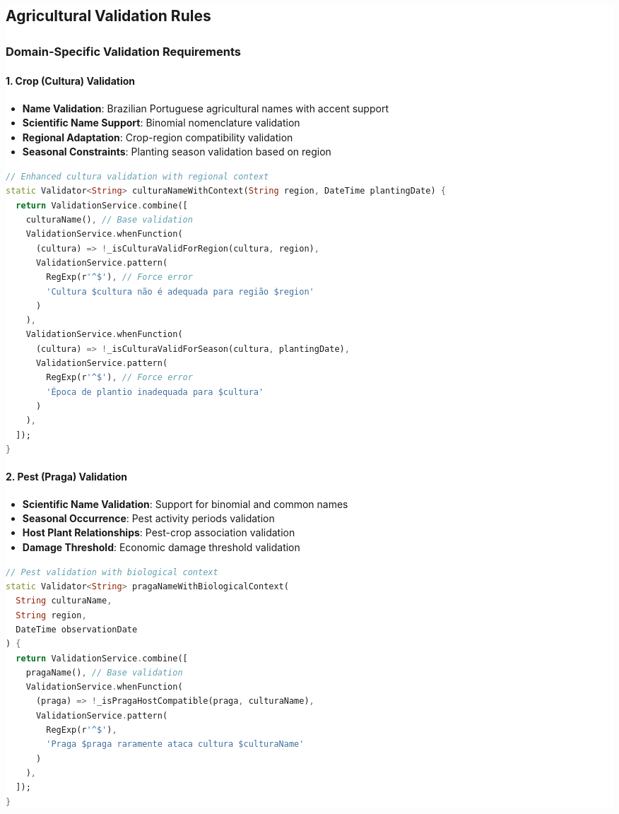 ## Agricultural Validation Rules

### Domain-Specific Validation Requirements

#### 1. Crop (Cultura) Validation
- **Name Validation**: Brazilian Portuguese agricultural names with accent support
- **Scientific Name Support**: Binomial nomenclature validation
- **Regional Adaptation**: Crop-region compatibility validation
- **Seasonal Constraints**: Planting season validation based on region

```dart
// Enhanced cultura validation with regional context
static Validator<String> culturaNameWithContext(String region, DateTime plantingDate) {
  return ValidationService.combine([
    culturaName(), // Base validation
    ValidationService.whenFunction(
      (cultura) => !_isCulturaValidForRegion(cultura, region),
      ValidationService.pattern(
        RegExp(r'^$'), // Force error
        'Cultura $cultura não é adequada para região $region'
      )
    ),
    ValidationService.whenFunction(
      (cultura) => !_isCulturaValidForSeason(cultura, plantingDate),
      ValidationService.pattern(
        RegExp(r'^$'), // Force error
        'Época de plantio inadequada para $cultura'
      )
    ),
  ]);
}
```

#### 2. Pest (Praga) Validation
- **Scientific Name Validation**: Support for binomial and common names
- **Seasonal Occurrence**: Pest activity periods validation
- **Host Plant Relationships**: Pest-crop association validation
- **Damage Threshold**: Economic damage threshold validation

```dart
// Pest validation with biological context
static Validator<String> pragaNameWithBiologicalContext(
  String culturaName,
  String region,
  DateTime observationDate
) {
  return ValidationService.combine([
    pragaName(), // Base validation
    ValidationService.whenFunction(
      (praga) => !_isPragaHostCompatible(praga, culturaName),
      ValidationService.pattern(
        RegExp(r'^$'),
        'Praga $praga raramente ataca cultura $culturaName'
      )
    ),
  ]);
}
```
